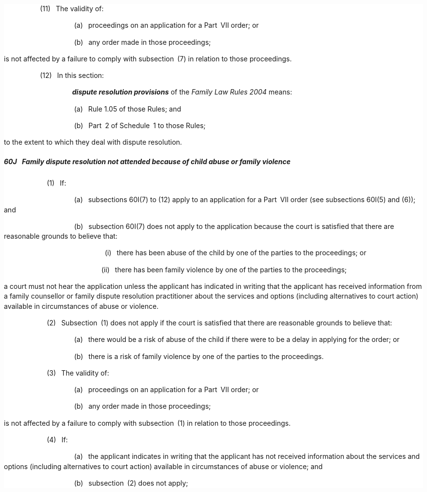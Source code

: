            (11)  The validity of:

                     (a)  proceedings on an application for a Part VII order; or

                     (b)  any order made in those proceedings;

is not affected by a failure to comply with subsection (7) in relation to those proceedings.

           (12)  In this section:

                    <a name="disput-resolut-provision"></a>**_dispute resolution provisions_** of the _Family Law Rules 2004_ means:

                     (a)  Rule 1.05 of those Rules; and

                     (b)  Part 2 of Schedule 1 to those Rules;

to the extent to which they deal with dispute resolution.

##### <a id="60J"></a>60J  Family dispute resolution not attended because of child abuse or family violence

             (1)  If:

                     (a)  subsections 60I(7) to (12) apply to an application for a Part VII order (see subsections 60I(5) and (6)); and

                     (b)  subsection 60I(7) does not apply to the application because the court is satisfied that there are reasonable grounds to believe that:

                              (i)  there has been abuse of the child by one of the parties to the proceedings; or

                             (ii)  there has been family violence by one of the parties to the proceedings;

a court must not hear the application unless the applicant has indicated in writing that the applicant has received information from a family counsellor or family dispute resolution practitioner about the services and options (including alternatives to court action) available in circumstances of abuse or violence.

             (2)  Subsection (1) does not apply if the court is satisfied that there are reasonable grounds to believe that:

                     (a)  there would be a risk of abuse of the child if there were to be a delay in applying for the order; or

                     (b)  there is a risk of family violence by one of the parties to the proceedings.

             (3)  The validity of:

                     (a)  proceedings on an application for a Part VII order; or

                     (b)  any order made in those proceedings;

is not affected by a failure to comply with subsection (1) in relation to those proceedings.

             (4)  If:

                     (a)  the applicant indicates in writing that the applicant has not received information about the services and options (including alternatives to court action) available in circumstances of abuse or violence; and

                     (b)  subsection (2) does not apply;
